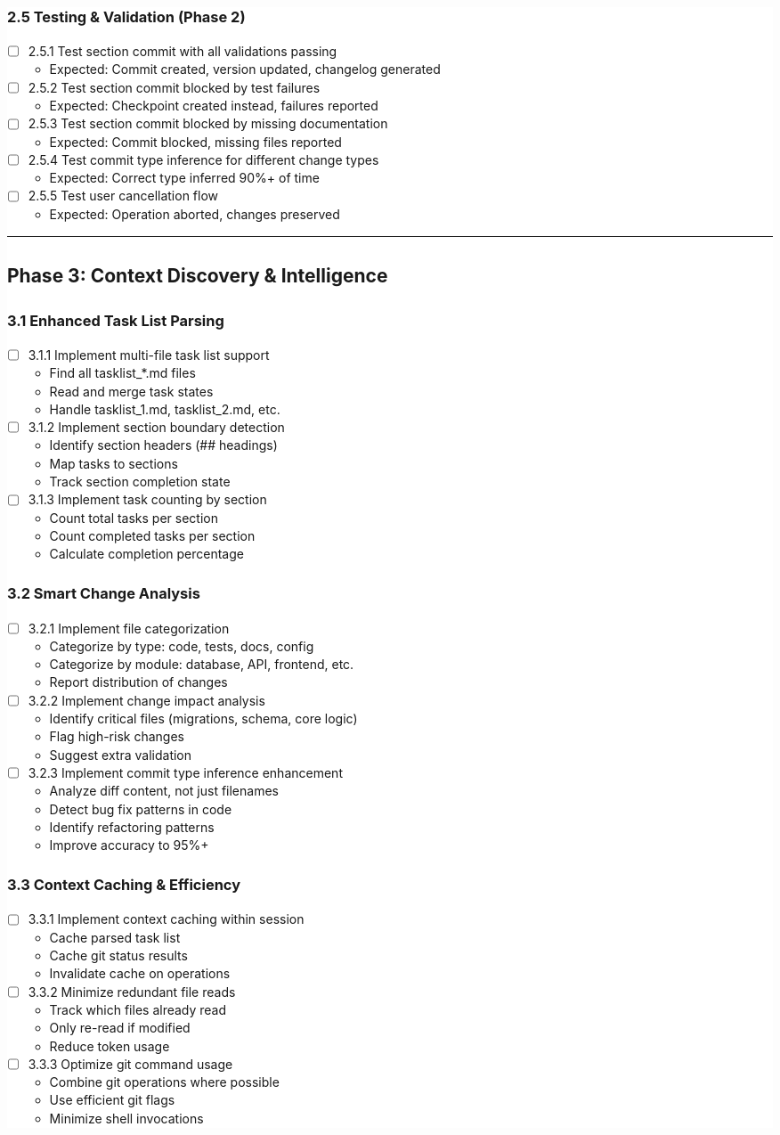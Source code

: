 ### 2.5 Testing & Validation (Phase 2)
- [ ] 2.5.1 Test section commit with all validations passing
  - Expected: Commit created, version updated, changelog generated
- [ ] 2.5.2 Test section commit blocked by test failures
  - Expected: Checkpoint created instead, failures reported
- [ ] 2.5.3 Test section commit blocked by missing documentation
  - Expected: Commit blocked, missing files reported
- [ ] 2.5.4 Test commit type inference for different change types
  - Expected: Correct type inferred 90%+ of time
- [ ] 2.5.5 Test user cancellation flow
  - Expected: Operation aborted, changes preserved

---

## Phase 3: Context Discovery & Intelligence

### 3.1 Enhanced Task List Parsing
- [ ] 3.1.1 Implement multi-file task list support
  - Find all tasklist_*.md files
  - Read and merge task states
  - Handle tasklist_1.md, tasklist_2.md, etc.
- [ ] 3.1.2 Implement section boundary detection
  - Identify section headers (## headings)
  - Map tasks to sections
  - Track section completion state
- [ ] 3.1.3 Implement task counting by section
  - Count total tasks per section
  - Count completed tasks per section
  - Calculate completion percentage

### 3.2 Smart Change Analysis
- [ ] 3.2.1 Implement file categorization
  - Categorize by type: code, tests, docs, config
  - Categorize by module: database, API, frontend, etc.
  - Report distribution of changes
- [ ] 3.2.2 Implement change impact analysis
  - Identify critical files (migrations, schema, core logic)
  - Flag high-risk changes
  - Suggest extra validation
- [ ] 3.2.3 Implement commit type inference enhancement
  - Analyze diff content, not just filenames
  - Detect bug fix patterns in code
  - Identify refactoring patterns
  - Improve accuracy to 95%+

### 3.3 Context Caching & Efficiency
- [ ] 3.3.1 Implement context caching within session
  - Cache parsed task list
  - Cache git status results
  - Invalidate cache on operations
- [ ] 3.3.2 Minimize redundant file reads
  - Track which files already read
  - Only re-read if modified
  - Reduce token usage
- [ ] 3.3.3 Optimize git command usage
  - Combine git operations where possible
  - Use efficient git flags
  - Minimize shell invocations
